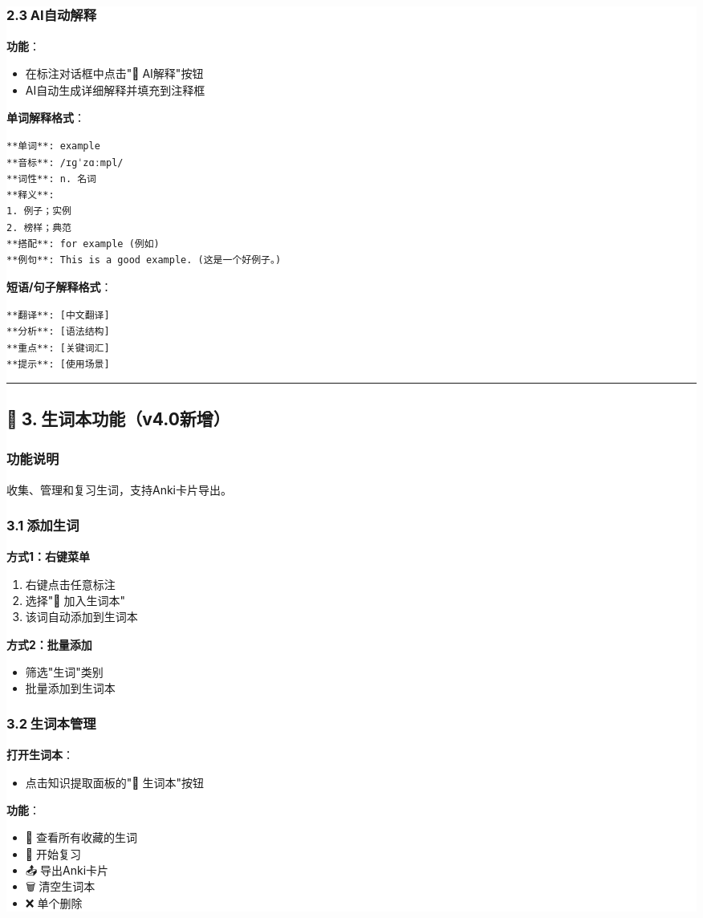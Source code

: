 ### 2.3 AI自动解释

**功能**：
- 在标注对话框中点击"🤖 AI解释"按钮
- AI自动生成详细解释并填充到注释框

**单词解释格式**：
```
**单词**: example
**音标**: /ɪɡˈzɑːmpl/
**词性**: n. 名词
**释义**:
1. 例子；实例
2. 榜样；典范
**搭配**: for example (例如)
**例句**: This is a good example. (这是一个好例子。)
```

**短语/句子解释格式**：
```
**翻译**: [中文翻译]
**分析**: [语法结构]
**重点**: [关键词汇]
**提示**: [使用场景]
```

---

## 📖 3. 生词本功能（v4.0新增）

### 功能说明
收集、管理和复习生词，支持Anki卡片导出。

### 3.1 添加生词

**方式1：右键菜单**
1. 右键点击任意标注
2. 选择"📖 加入生词本"
3. 该词自动添加到生词本

**方式2：批量添加**
- 筛选"生词"类别
- 批量添加到生词本

### 3.2 生词本管理

**打开生词本**：
- 点击知识提取面板的"📖 生词本"按钮

**功能**：
- 📝 查看所有收藏的生词
- 🎯 开始复习
- 📤 导出Anki卡片
- 🗑️ 清空生词本
- ❌ 单个删除
